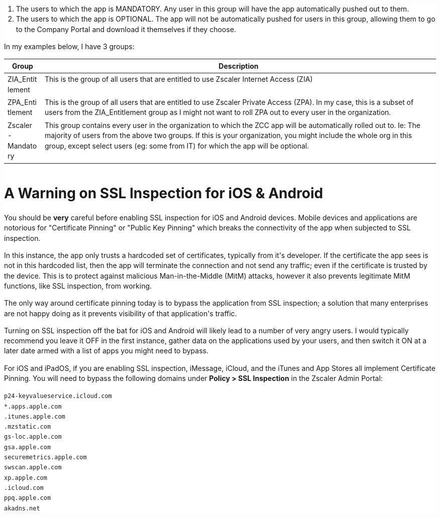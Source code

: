 1. The users to which the app is MANDATORY. Any user in this group will have the app automatically pushed out to them.
2. The users to which the app is OPTIONAL. The app will not be automatically pushed for users in this group, allowing them to go to the Company Portal and download it themselves if they choose.

In my examples below, I have 3 groups:

| Group               | Description                                                  |
| ------------------- | ------------------------------------------------------------ |
| ZIA_Entitlement     | This is the group of all users that are entitled to use Zscaler Internet Access (ZIA) |
| ZPA_Entitlement     | This is the group of all users that are entitled to use Zscaler Private Access (ZPA). In my case, this is a subset of users from the ZIA_Entitlement group as I might not want to roll ZPA out to every user in the organization. |
| Zscaler - Mandatory | This group contains every user in the organization to which the ZCC app will be automatically rolled out to. Ie: The majority of users from the above two groups. If this is your organization, you might include the whole org in this group, except select users (eg: some from IT) for which the app will be optional. |



# A Warning on SSL Inspection for iOS & Android

You should be **very** careful before enabling SSL inspection for iOS and Android devices. Mobile devices and applications are notorious for "Certificate Pinning" or "Public Key Pinning" which breaks the connectivity of the app when subjected to SSL inspection.

In this instance, the app only trusts a hardcoded set of certificates, typically from it's developer. If the certificate the app sees is not in this hardcoded list, then the app will terminate the connection and not send any traffic; even if the certificate is trusted by the device. This is to protect against malicious Man-in-the-Middle (MitM) attacks, however it also prevents legitimate MitM functions, like SSL inspection, from working.

The only way around certificate pinning today is to bypass the application from SSL inspection; a solution that many enterprises are not happy doing as it prevents visibility of that application's traffic.

Turning on SSL inspection off the bat for iOS and Android will likely lead to a number of very angry users. I would typically recommend you leave it OFF in the first instance, gather data on the applications used by your users, and then switch it ON at a later date armed with a list of apps you might need to bypass.

For iOS and iPadOS, if you are enabling SSL inspection, iMessage, iCloud, and the iTunes and App Stores all implement Certificate Pinning. You will need to bypass the following domains under **Policy > SSL Inspection** in the Zscaler Admin Portal:

```
p24-keyvalueservice.icloud.com
*.apps.apple.com
.itunes.apple.com
.mzstatic.com
gs-loc.apple.com
gsa.apple.com
securemetrics.apple.com
swscan.apple.com
xp.apple.com
.icloud.com
ppq.apple.com
akadns.net
```
